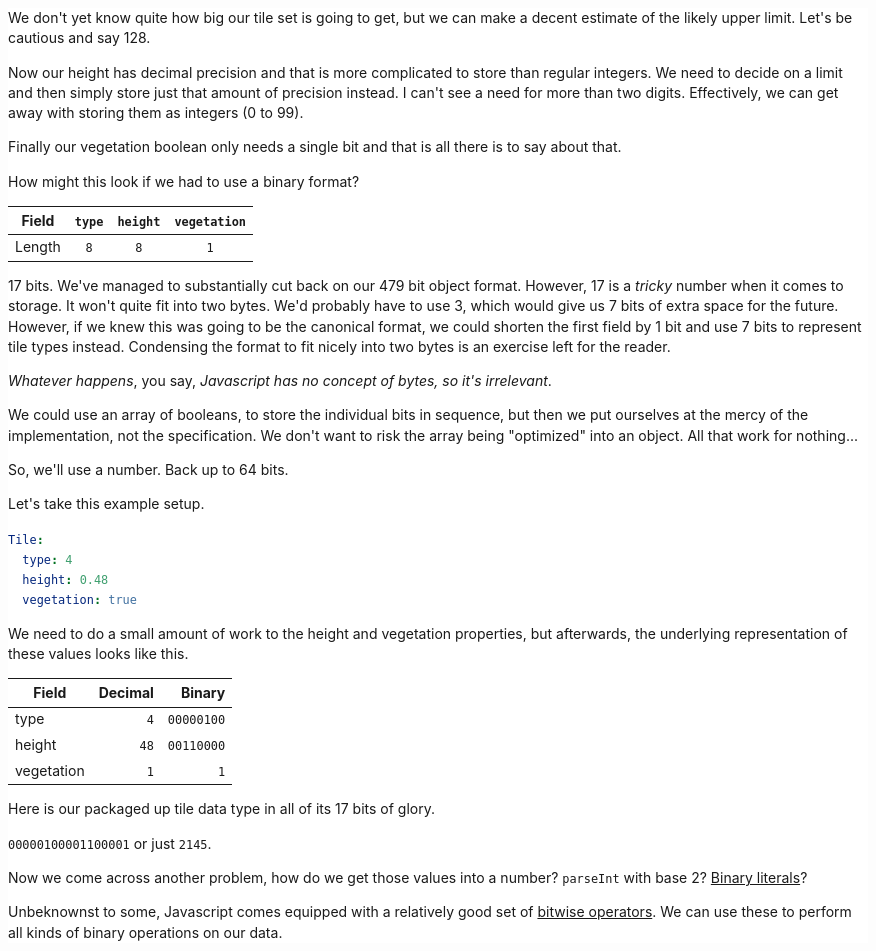 We don't yet know quite how big our tile set is going to get, but we can make a decent estimate of the likely upper limit. Let's be cautious and say 128.

Now our height has decimal precision and that is more complicated to store than regular integers. We need to decide on a limit and then simply store just that amount of precision instead. I can't see a need for more than two digits. Effectively, we can get away with storing them as integers (0 to 99).

Finally our vegetation boolean only needs a single bit and that is all there is to say about that.

How might this look if we had to use a binary format?

| Field  | `type` | `height` | `vegetation` |
| ------ | :----: | :------: | :----------: |
| Length | `8`    | `8`      | `1`          |

17 bits. We've managed to substantially cut back on our 479 bit object format. However, 17 is a _tricky_ number when it comes to storage. It won't quite fit into two bytes. We'd probably have to use 3, which would give us 7 bits of extra space for the future. However, if we knew this was going to be the canonical format, we could shorten the first field by 1 bit and use 7 bits to represent tile types instead. Condensing the format to fit nicely into two bytes is an exercise left for the reader.

_Whatever happens_, you say, _Javascript has no concept of bytes, so it's irrelevant_.

We could use an array of booleans, to store the individual bits in sequence, but then we put ourselves at the mercy of the implementation, not the specification. We don't want to risk the array being "optimized" into an object. All that work for nothing...

So, we'll use a number. Back up to 64 bits.

Let's take this example setup.

```yml
Tile:
  type: 4
  height: 0.48
  vegetation: true
```

We need to do a small amount of work to the height and vegetation properties, but afterwards, the underlying representation of these values looks like this.

| Field | Decimal | Binary |
| ----- | ------: | -----: |
| type       | <code class="alt">4</code>  | `00000100` |
| height     | <code class="alt">48</code> | `00110000` |
| vegetation | <code class="alt">1</code>  | `1` |

Here is our packaged up tile data type in all of its 17 bits of glory.

`00000100001100001` or just <code class="alt">2145</code>.

Now we come across another problem, how do we get those values into a number? `parseInt` with base 2? [Binary literals][5]?

Unbeknownst to some, Javascript comes equipped with a relatively good set of [bitwise operators][6]. We can use these to perform all kinds of binary operations on our data.


[0]: https://en.wikipedia.org/wiki/Roguelike "Wikipedia on Roguelike"
[1]: http://www.ecma-international.org/ecma-262/5.1/#sec-4.3.19 "ECMA Specification on Numbers"
[2]: http://www.ecma-international.org/ecma-262/5.1/#sec-4.3.16 "ECMA Specification on Strings"
[3]: https://developer.mozilla.org/en-US/docs/Web/API/IndexedDB_API "MDN IndexedDB"
[4]: https://developer.mozilla.org/en-US/docs/Web/API/Window/sessionStorage "MDN sessionStorage"
[5]: https://babeljs.io/repl/#?experimental=true&evaluate=true&loose=false&spec=false&code=0b1010%0A0b1111%0A%0A0o12%0A0o17%0A%0A0xA%0A0xF%0A%0A10%0A15 "Binary & Octal Literals"
[6]: https://developer.mozilla.org/en/docs/Web/JavaScript/Reference/Operators/Bitwise_Operators "MDN Bitwise Operators"
[7]: http://www.hardwaresecrets.com/introduction-to-logic-gates/ "Intro to Logic Gates"
[8]: https://developer.mozilla.org/en-US/docs/Web/JavaScript/Typed_arrays "MDN Typed Arrays"
[9]: https://developer.mozilla.org/en/docs/Web/JavaScript/Reference/Global_Objects/Uint16Array "MDN Uint16Array"
[10]: https://github.com/danprince/tiny-binary-format "Tiny Binary Format"
[11]: https://en.wikipedia.org/wiki/Diamond-square_algorithm "Wikipedia on Diamond Square"
[12]: https://i.imgur.com/G1Spj4K.png "Memory Profile for Objects"
[13]: https://i.imgur.com/3bYQ4AI.png "Memory Profile for Binary"
[14]: https://gist.github.com/danprince/7f4174a11378dc29dcd8 "Gist for Tile Memory"
